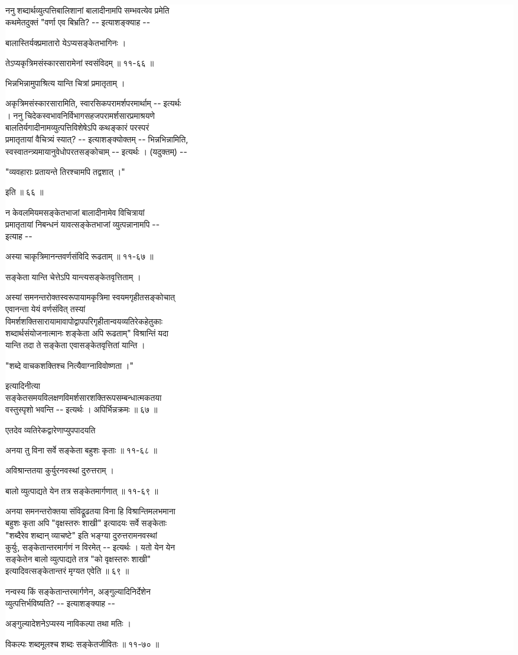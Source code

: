 ननु शब्दार्थव्युत्पत्तिबालिशानां बालादीनामपि सम्भवत्येव प्रमेति   
कथमेतदुक्तं "वर्णा एव बिभ्रति? -- इत्याशङ्क्याह --   
  
  
बालास्तिर्यक्प्रमातारो येऽप्यसङ्केतभागिनः ।  
  
तेऽप्यकृत्रिमसंस्कारसारामेनां स्वसंविदम् ॥ ११-६६ ॥  
  
भिन्नभिन्नामुपाश्रित्य यान्ति चित्रां प्रमातृताम् ।  
  
  
अकृत्रिमसंस्कारसारामिति, स्वारसिकपरामर्शपरमार्थाम् -- इत्यर्थः   
। ननु चिदेकस्वभावनिर्विभागसहजपरामर्शसारप्रमाश्रयणे   
बालतिर्यगादीनामव्युत्पत्तिविशेषेऽपि कथङ्कारं परस्परं   
प्रमातृतायां वैचित्र्यं स्यात्? -- इत्याशङ्क्योक्तम् -- भिन्नभिन्नामिति,   
स्वस्वातन्त्र्यमायानुवेधोपरतसङ्कोचाम् -- इत्यर्थः । (यदुक्तम्) --   
  
"व्यवहाराः प्रतायन्ते तिरश्चामपि तद्वशात् ।"   
  
इति ॥ ६६ ॥  
  
न केवलमियमसङ्केतभाजां बालादीनामेव विचित्रायां   
प्रमातृतायां निबन्धनं यावत्सङ्केतभाजां व्युत्पन्नानामपि --   
इत्याह --   
  
  
अस्या चाकृत्रिमानन्तवर्णसंविदि रूढताम् ॥ ११-६७ ॥  
  
सङ्केता यान्ति चेत्तेऽपि यान्त्यसङ्केतवृत्तिताम् ।  
  
  
अस्यां समनन्तरोक्तस्वरूपायामकृत्रिमा स्वयमगृहीतसङ्कोचात्   
एवानन्ता येयं वर्णसंवित् तस्यां   
विमर्शशक्तिसारायामावापोद्वापपरिगृहीतान्वयव्यतिरेकहेतुकाः   
शब्दार्थसंयोजनात्मानः शङ्केता अपि रूढताम्" विश्रान्तिं यदा   
यान्ति तदा ते सङ्केता एवासङ्केतवृत्तितां यान्ति ।  
  
"शब्दे वाचकशक्तिश्च नित्यैवाग्नाविवोष्णता ।"  
  
इत्यादिनीत्या   
सङ्केतसमयविलक्षणविमर्शसारशक्तिरूपसम्बन्धात्मकतया   
वस्तुस्पृशो भवन्ति -- इत्यर्थः । अपिर्भिन्नक्रमः ॥ ६७ ॥  
  
एतदेव व्यतिरेकद्वारेणाप्युपपादयति   
  
  
अनया तु विना सर्वे सङ्केता बहुशः कृताः ॥ ११-६८ ॥  
  
अविश्रान्ततया कुर्युरनवस्थां दुरुत्तराम् ।  
  
बालो व्युत्पाद्यते येन तत्र सङ्केतमार्गणात् ॥ ११-६९ ॥  
  
  
अनया समनन्तरोक्तया संविद्रूढतया विना हि विश्रान्तिमलभमाना   
बहुशः कृता अपि "वृक्षस्तरुः शाखी" इत्यादयः सर्वे सङ्केताः   
"शब्दैरेव शब्दान् व्याचष्टे" इति भङ्ग्या दुरुत्तरामनवस्थां   
कुर्युः, सङ्केतान्तरमार्गणं न विरमेत् -- इत्यर्थः । यतो येन येन   
सङ्केतेन बालो व्युत्पाद्यते तत्र "को वृक्षस्तरुः शाखी"   
इत्यादिवत्सङ्केतान्तरं मृग्यत एवेति ॥ ६९ ॥  
  
नन्वस्य किं सङ्केतान्तरमार्गणेन, अङ्गुल्यादिनिर्देशेन   
व्युत्पत्तिर्भविष्यति? -- इत्याशङ्क्याह --   
  
  
अङ्गुल्यादेशनेऽप्यस्य नाविकल्पा तथा मतिः ।  
  
विकल्पः शब्दमूलश्च शब्दः सङ्केतजीवितः ॥ ११-७० ॥  
  
  
